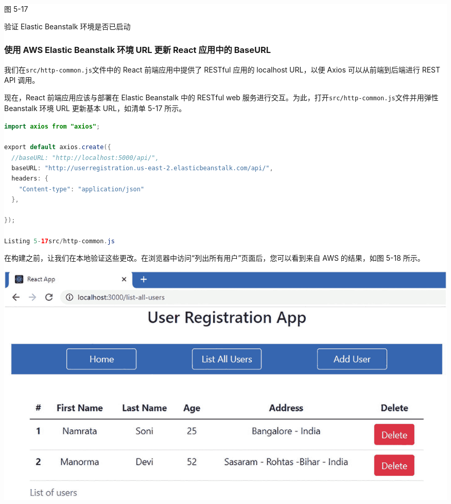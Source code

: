 图 5-17

验证 Elastic Beanstalk 环境是否已启动

### 使用 AWS Elastic Beanstalk 环境 URL 更新 React 应用中的 BaseURL

我们在`src/http-common.js`文件中的 React 前端应用中提供了 RESTful 应用的 localhost URL，以便 Axios 可以从前端到后端进行 REST API 调用。

现在，React 前端应用应该与部署在 Elastic Beanstalk 中的 RESTful web 服务进行交互。为此，打开`src/http-common.js`文件并用弹性 Beanstalk 环境 URL 更新基本 URL，如清单 5-17 所示。

```java
import axios from "axios";

export default axios.create({
  //baseURL: "http://localhost:5000/api/",
  baseURL: "http://userregistration.us-east-2.elasticbeanstalk.com/api/",
  headers: {
    "Content-type": "application/json"
  },

});

Listing 5-17src/http-common.js

```

在构建之前，让我们在本地验证这些更改。在浏览器中访问“列出所有用户”页面后，您可以看到来自 AWS 的结果，如图 5-18 所示。

![img/513001_1_En_5_Fig18_HTML.jpg](img/513001_1_En_5_Fig18_HTML.jpg)
